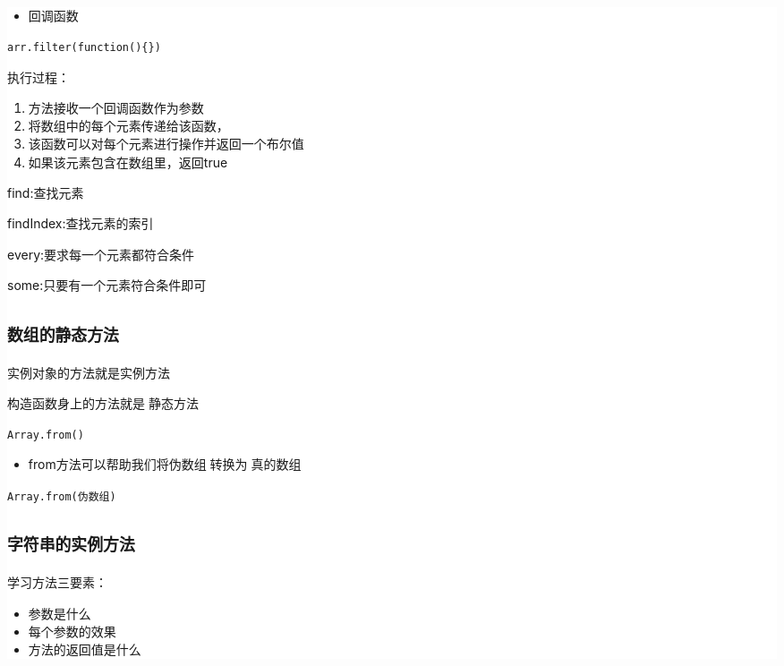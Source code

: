 - 回调函数

```
arr.filter(function(){})
```

执行过程：

1. 方法接收一个回调函数作为参数
2. 将数组中的每个元素传递给该函数，
3. 该函数可以对每个元素进行操作并返回一个布尔值
4. 如果该元素包含在数组里，返回true







find:查找元素

findIndex:查找元素的索引

every:要求每一个元素都符合条件

some:只要有一个元素符合条件即可













## `数组的静态方法`

实例对象的方法就是实例方法

构造函数身上的方法就是 静态方法



`Array.from()`

- from方法可以帮助我们将伪数组 转换为 真的数组

```
Array.from(伪数组)
```







## `字符串的实例方法`

学习方法三要素：

- 参数是什么
- 每个参数的效果
- 方法的返回值是什么
